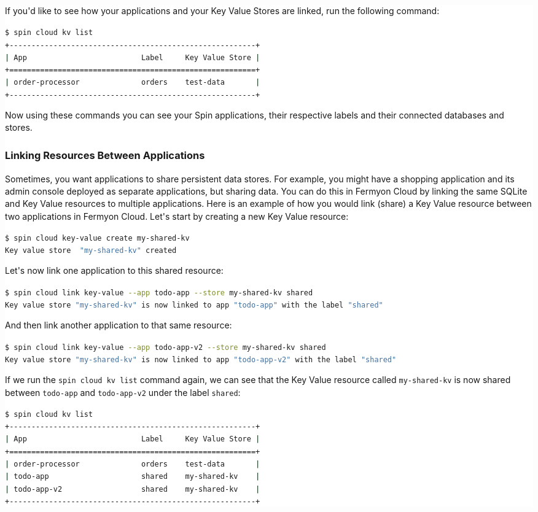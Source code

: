 If you'd like to see how your applications and your Key Value Stores are linked, run the following command: 

```bash
$ spin cloud kv list
+--------------------------------------------------------+
| App                          Label     Key Value Store |
+========================================================+
| order-processor              orders    test-data       |
+--------------------------------------------------------+
```

Now using these commands you can see your Spin applications, their respective labels and their connected databases and stores.

### Linking Resources Between Applications

Sometimes, you want applications to share persistent data stores.  For example, you might have a shopping application and its admin console deployed as separate applications, but sharing data.  You can do this in Fermyon Cloud by linking the same SQLite and Key Value resources to multiple applications. Here is an example of how you would link (share) a Key Value resource between two applications in Fermyon Cloud. Let's start by creating a new Key Value resource:



```bash
$ spin cloud key-value create my-shared-kv
Key value store  "my-shared-kv" created
```

Let's now link one application to this shared resource:



```bash
$ spin cloud link key-value --app todo-app --store my-shared-kv shared
Key value store "my-shared-kv" is now linked to app "todo-app" with the label "shared"
```

And then link another application to that same resource:



```bash
$ spin cloud link key-value --app todo-app-v2 --store my-shared-kv shared
Key value store "my-shared-kv" is now linked to app "todo-app-v2" with the label "shared"
```

If we run the `spin cloud kv list` command again, we can see that the Key Value resource called `my-shared-kv` is now shared between `todo-app` and `todo-app-v2` under the label `shared`:



```bash
$ spin cloud kv list
+--------------------------------------------------------+
| App                          Label     Key Value Store |
+========================================================+
| order-processor              orders    test-data       |
| todo-app                     shared    my-shared-kv    |
| todo-app-v2                  shared    my-shared-kv    |
+--------------------------------------------------------+
```
